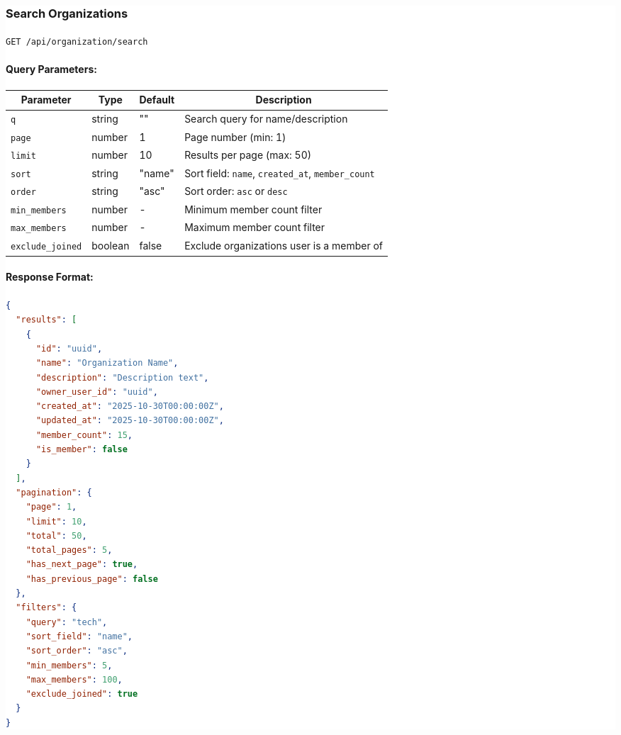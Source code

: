 ### Search Organizations
```
GET /api/organization/search
```

#### Query Parameters:

| Parameter | Type | Default | Description |
|-----------|------|---------|-------------|
| `q` | string | "" | Search query for name/description |
| `page` | number | 1 | Page number (min: 1) |
| `limit` | number | 10 | Results per page (max: 50) |
| `sort` | string | "name" | Sort field: `name`, `created_at`, `member_count` |
| `order` | string | "asc" | Sort order: `asc` or `desc` |
| `min_members` | number | - | Minimum member count filter |
| `max_members` | number | - | Maximum member count filter |
| `exclude_joined` | boolean | false | Exclude organizations user is a member of |

#### Response Format:
```json
{
  "results": [
    {
      "id": "uuid",
      "name": "Organization Name",
      "description": "Description text",
      "owner_user_id": "uuid",
      "created_at": "2025-10-30T00:00:00Z",
      "updated_at": "2025-10-30T00:00:00Z",
      "member_count": 15,
      "is_member": false
    }
  ],
  "pagination": {
    "page": 1,
    "limit": 10,
    "total": 50,
    "total_pages": 5,
    "has_next_page": true,
    "has_previous_page": false
  },
  "filters": {
    "query": "tech",
    "sort_field": "name",
    "sort_order": "asc",
    "min_members": 5,
    "max_members": 100,
    "exclude_joined": true
  }
}
```
